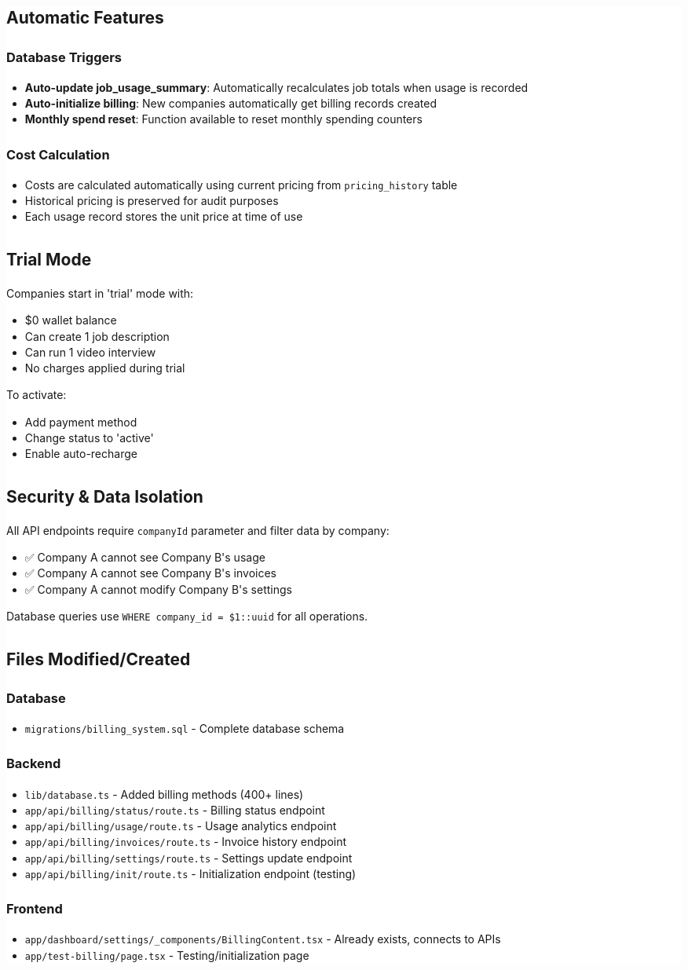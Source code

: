 ## Automatic Features

### Database Triggers
- **Auto-update job_usage_summary**: Automatically recalculates job totals when usage is recorded
- **Auto-initialize billing**: New companies automatically get billing records created
- **Monthly spend reset**: Function available to reset monthly spending counters

### Cost Calculation
- Costs are calculated automatically using current pricing from `pricing_history` table
- Historical pricing is preserved for audit purposes
- Each usage record stores the unit price at time of use

## Trial Mode

Companies start in 'trial' mode with:
- $0 wallet balance
- Can create 1 job description
- Can run 1 video interview
- No charges applied during trial

To activate:
- Add payment method
- Change status to 'active'
- Enable auto-recharge

## Security & Data Isolation

All API endpoints require `companyId` parameter and filter data by company:
- ✅ Company A cannot see Company B's usage
- ✅ Company A cannot see Company B's invoices
- ✅ Company A cannot modify Company B's settings

Database queries use `WHERE company_id = $1::uuid` for all operations.

## Files Modified/Created

### Database
- `migrations/billing_system.sql` - Complete database schema

### Backend
- `lib/database.ts` - Added billing methods (400+ lines)
- `app/api/billing/status/route.ts` - Billing status endpoint
- `app/api/billing/usage/route.ts` - Usage analytics endpoint
- `app/api/billing/invoices/route.ts` - Invoice history endpoint
- `app/api/billing/settings/route.ts` - Settings update endpoint
- `app/api/billing/init/route.ts` - Initialization endpoint (testing)

### Frontend
- `app/dashboard/settings/_components/BillingContent.tsx` - Already exists, connects to APIs
- `app/test-billing/page.tsx` - Testing/initialization page
